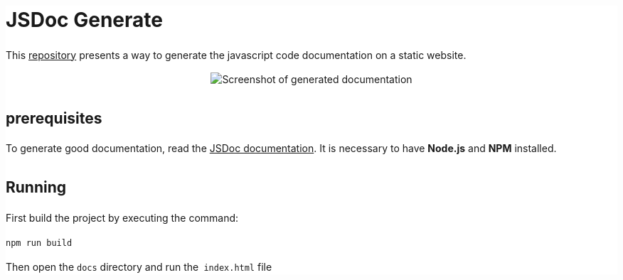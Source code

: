 # JSDoc Generate
This [repository](https://github.com/jardelgoncalves/jsdoc-generate) presents a way to generate the javascript code documentation on a static website.

<div align="center">
  <img width="100%" height="auto" src="./screenshot.png" alt="Screenshot of generated documentation" />
</div>

## prerequisites
To generate good documentation, read the [JSDoc documentation](https://jsdoc.app/index.html). It is necessary to have **Node.js** and **NPM** installed.

## Running
First build the project by executing the command:
```
npm run build
```
Then open the `docs` directory and run the` index.html` file

